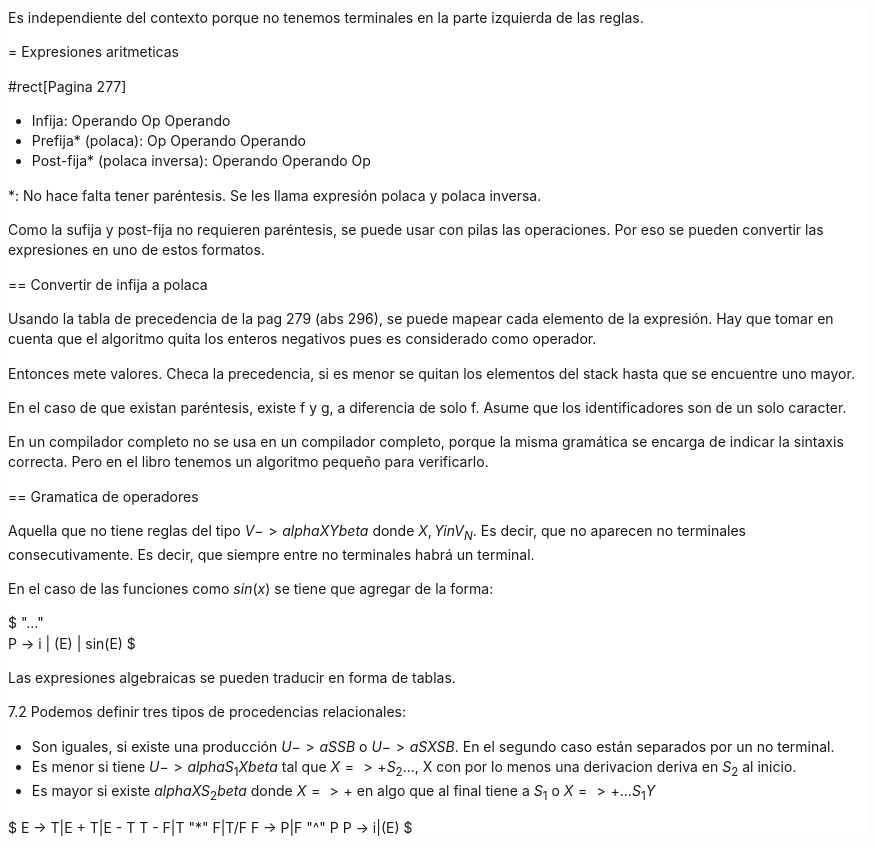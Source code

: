 Es independiente del contexto porque no tenemos terminales en la parte izquierda de las reglas.

= Expresiones aritmeticas

#rect[Pagina 277]

- Infija: Operando Op Operando
- Prefija\* (polaca): Op Operando Operando
- Post-fija\* (polaca inversa): Operando Operando Op

\*: No hace falta tener paréntesis. Se les llama expresión polaca y polaca inversa.

Como la sufija y post-fija no requieren paréntesis, se puede usar con pilas las operaciones. Por eso se pueden convertir las expresiones en uno de estos formatos.

== Convertir de infija a polaca

Usando la tabla de precedencia de la pag 279 (abs 296), se puede mapear cada elemento de la expresión. Hay que tomar en cuenta que el algoritmo quita los enteros negativos pues es considerado como operador.

Entonces mete valores. Checa la precedencia, si es menor se quitan los elementos del stack hasta que se encuentre uno mayor.

En el caso de que existan paréntesis, existe f y g, a diferencia de solo f. Asume que los identificadores son de un solo caracter.

En un compilador completo no se usa en un compilador completo, porque la misma gramática se encarga de indicar la sintaxis correcta. Pero en el libro tenemos un algoritmo pequeño para verificarlo.

== Gramatica de operadores

Aquella que no tiene reglas del tipo $V -> alpha X Y beta$ donde $X, Y in V_N$. Es decir, que no aparecen no terminales consecutivamente. Es decir, que siempre entre no terminales habrá un terminal.

En el caso de las funciones como $sin(x)$ se tiene que agregar de la forma:

$
"..."\
P -> i | (E) | sin(E)
$


Las expresiones algebraicas se pueden traducir en forma de tablas. 

7.2 Podemos definir tres tipos de procedencias relacionales:
- Son iguales, si existe una producción $U -> a S S B$ o $U -> a S X S B$. En el segundo caso están separados por un no terminal.
- Es menor si tiene $U -> alpha S_1 X beta$ tal que $X=>+ S_2...$, X con por lo menos una derivacion deriva en $S_2$ al inicio.
- Es mayor si existe $alpha X S_2 beta$ donde $X =>+$ en algo que al final tiene a $S_1$ o $X =>+ ...S_1 Y$

$
E -> T|E + T|E - T
T - F|T "*" F|T/F 
F -> P|F "^" P 
P -> i|(E) 
$
